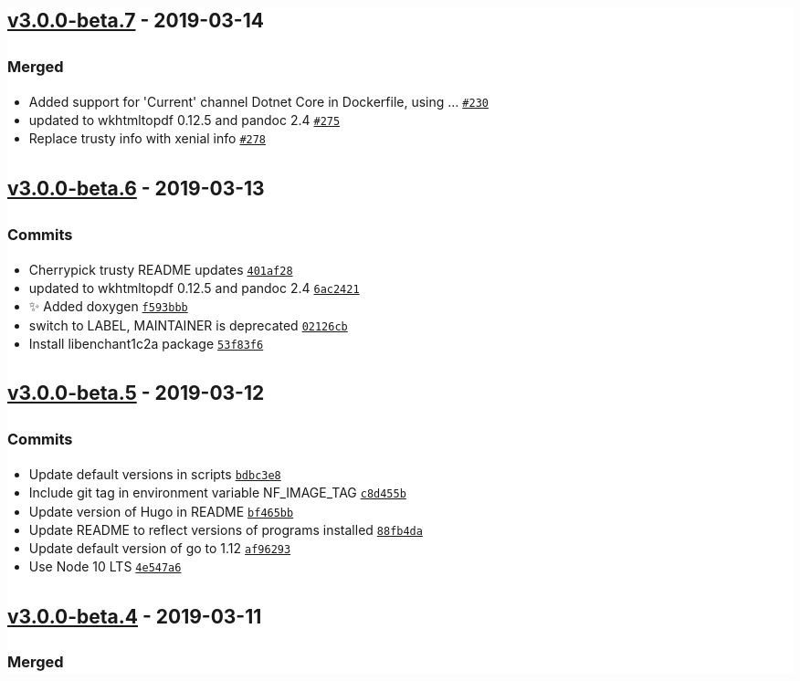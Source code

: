 ## [v3.0.0-beta.7](https://github.com/netlify/build-image/compare/v3.0.0-beta.6...v3.0.0-beta.7) - 2019-03-14

### Merged

- Added support for 'Current' channel Dotnet Core in Dockerfile, using … [`#230`](https://github.com/netlify/build-image/pull/230)
- updated to wkhtmltopdf 0.12.5 and pandoc 2.4 [`#275`](https://github.com/netlify/build-image/pull/275)
- Replace trusty info with xenial info [`#278`](https://github.com/netlify/build-image/pull/278)

## [v3.0.0-beta.6](https://github.com/netlify/build-image/compare/v3.0.0-beta.5...v3.0.0-beta.6) - 2019-03-13

### Commits

- Cherrypick trusty README updates [`401af28`](https://github.com/netlify/build-image/commit/401af28a2978186bb33bafb3cae5ccbf3f51fe20)
- updated to wkhtmltopdf 0.12.5 and pandoc 2.4 [`6ac2421`](https://github.com/netlify/build-image/commit/6ac2421dc24ef266ba1225cdf748ea837c4d87b8)
- :sparkles: Added doxygen [`f593bbb`](https://github.com/netlify/build-image/commit/f593bbb3889c55f242d027b3e220d429238e6754)
- switch to LABEL, MAINTAINER is deprecated [`02126cb`](https://github.com/netlify/build-image/commit/02126cbca3a46591ac0cb7c4eee37f822aef403d)
- Install libenchant1c2a package [`53f83f6`](https://github.com/netlify/build-image/commit/53f83f62b688ad0fd5c15fef23dbbf325dd5bf23)

## [v3.0.0-beta.5](https://github.com/netlify/build-image/compare/v3.0.0-beta.4...v3.0.0-beta.5) - 2019-03-12

### Commits

- Update default versions in scripts [`bdbc3e8`](https://github.com/netlify/build-image/commit/bdbc3e898f0920a9e4999036b4ab03f9df9f12fd)
- Include git tag in environment variable NF_IMAGE_TAG [`c8d455b`](https://github.com/netlify/build-image/commit/c8d455b5789dfb548679a80a73fac324ff03ab51)
- Update version of Hugo in README [`bf465bb`](https://github.com/netlify/build-image/commit/bf465bb124c748bce45b8055972d031df358f93f)
- Update README to reflect versions of programs installed [`88fb4da`](https://github.com/netlify/build-image/commit/88fb4da848ba6007fbf026ac9e534bff5a766edf)
- Update default version of go to 1.12 [`af96293`](https://github.com/netlify/build-image/commit/af96293d02d04ad2e53390ac4959b129e43c4856)
- Use Node 10 LTS [`4e547a6`](https://github.com/netlify/build-image/commit/4e547a6249ee755c1ca1c27193c3e5c1b994f16f)

## [v3.0.0-beta.4](https://github.com/netlify/build-image/compare/v3.0.0-beta.3...v3.0.0-beta.4) - 2019-03-11

### Merged
